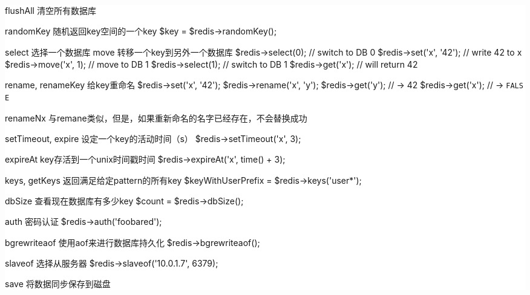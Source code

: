 flushAll
清空所有数据库

randomKey
随机返回key空间的一个key
$key = $redis-&gt;randomKey();

select
选择一个数据库
move
转移一个key到另外一个数据库
$redis-&gt;select(0); // switch to DB 0
$redis-&gt;set('x', '42'); // write 42 to x
$redis-&gt;move('x', 1); // move to DB 1
$redis-&gt;select(1); // switch to DB 1
$redis-&gt;get('x'); // will return 42

rename, renameKey
给key重命名
$redis-&gt;set('x', '42');
$redis-&gt;rename('x', 'y');
$redis-&gt;get('y'); // → 42
$redis-&gt;get('x'); // → `FALSE`

renameNx
与remane类似，但是，如果重新命名的名字已经存在，不会替换成功

setTimeout, expire
设定一个key的活动时间（s）
$redis-&gt;setTimeout('x', 3);

expireAt
key存活到一个unix时间戳时间
$redis-&gt;expireAt('x', time() + 3);

keys, getKeys
返回满足给定pattern的所有key
$keyWithUserPrefix = $redis-&gt;keys('user*');

dbSize
查看现在数据库有多少key
$count = $redis-&gt;dbSize();

auth
密码认证
$redis-&gt;auth('foobared');

bgrewriteaof
使用aof来进行数据库持久化
$redis-&gt;bgrewriteaof();

slaveof
选择从服务器
$redis-&gt;slaveof('10.0.1.7', 6379);

save
将数据同步保存到磁盘

